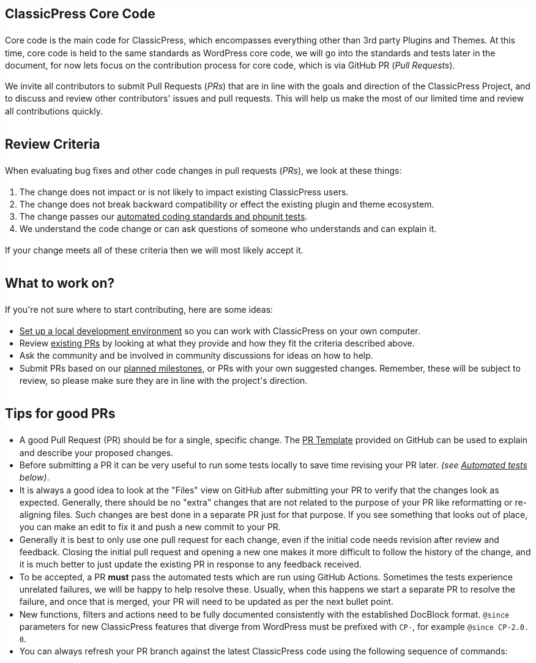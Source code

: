 ## ClassicPress Core Code

Core code is the main code for ClassicPress, which encompasses everything other than 3rd party Plugins and Themes. At this time, core code is held to the same standards as WordPress core code, we will go into the standards and tests later in the document, for now lets focus on the contribution process for core code, which is via GitHub PR (_Pull Requests_).

We invite all contributors to submit Pull Requests (_PRs_) that are in line with the goals and direction of the ClassicPress Project, and to discuss and review other contributors' issues and pull requests. This will help us make the most of our limited time and review all contributions quickly.

## Review Criteria

When evaluating bug fixes and other code changes in pull requests (_PRs_), we look at these things:

1. The change does not impact or is not likely to impact existing ClassicPress users.
2. The change does not break backward compatibility or effect the existing plugin and theme ecosystem.
3. The change passes our [automated coding standards and phpunit tests](#automated-tests).
4. We understand the code change or can ask questions of someone who understands and can explain it.

If your change meets all of these criteria then we will most likely accept it.

## What to work on?

If you're not sure where to start contributing, here are some ideas:

- [Set up a local development environment](#setting-up-a-local-development-environment) so you can work with ClassicPress on your own computer.
- Review [existing PRs](https://github.com/ClassicPress/ClassicPress/pulls) by looking at what they provide and how they fit the criteria described above.
- Ask the community and be involved in community discussions for ideas on how to help.
- Submit PRs based on our [planned milestones](https://github.com/ClassicPress/ClassicPress/milestones), or PRs with your own suggested changes. Remember, these will be subject to review, so please make sure they are in line with the project's direction.

## Tips for good PRs

- A good Pull Request (PR) should be for a single, specific change. The [PR Template](https://github.com/EliteStarServices/ClassicPress/blob/develop/.github/PULL_REQUEST_TEMPLATE.md) provided on GitHub can be used to explain and describe your proposed changes.
- Before submitting a PR it can be very useful to run some tests locally to save time revising your PR later. _(see [Automated tests](#automated-tests) below)_.
- It is always a good idea to look at the "Files" view on GitHub after submitting your PR to verify that the changes look as expected. Generally, there should be no "extra" changes that are not related to the purpose of your PR like reformatting or re-aligning files. Such changes are best done in a separate PR just for that purpose. If you see something that looks out of place, you can make an edit to fix it and push a new commit to your PR.
- Generally it is best to only use one pull request for each change, even if the initial code needs revision after review and feedback. Closing the initial pull request and opening a new one makes it more difficult to follow the history of the change, and it is much better to just update the existing PR in response to any feedback received.
- To be accepted, a PR **must** pass the automated tests which are run using GitHub Actions. Sometimes the tests experience unrelated failures, we will be happy to help resolve these. Usually, when this happens we start a separate PR to resolve the failure, and once that is merged, your PR will need to be updated as per the next bullet point.
- New functions, filters and actions need to be fully documented consistently with the established DocBlock format. `@since` parameters for new ClassicPress features that diverge from WordPress must be prefixed with `CP-`, for example `@since CP-2.0.0`.
- You can always refresh your PR branch against the latest ClassicPress code using the following sequence of commands:
